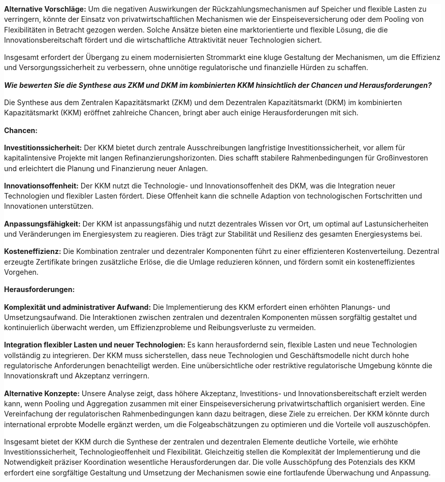 **Alternative Vorschläge:** Um die negativen Auswirkungen der Rückzahlungsmechanismen auf Speicher und flexible Lasten zu verringern, könnte der Einsatz von privatwirtschaftlichen Mechanismen wie der Einspeiseversicherung oder dem Pooling von Flexibilitäten in Betracht gezogen werden. Solche Ansätze bieten eine marktorientierte und flexible Lösung, die die Innovationsbereitschaft fördert und die wirtschaftliche Attraktivität neuer Technologien sichert.

Insgesamt erfordert der Übergang zu einem modernisierten Strommarkt eine kluge Gestaltung der Mechanismen, um die Effizienz und Versorgungssicherheit zu verbessern, ohne unnötige regulatorische und finanzielle Hürden zu schaffen.

_**Wie bewerten Sie die Synthese aus ZKM und DKM im kombinierten KKM hinsichtlich der Chancen und Herausforderungen?**_

Die Synthese aus dem Zentralen Kapazitätsmarkt (ZKM) und dem Dezentralen Kapazitätsmarkt (DKM) im kombinierten Kapazitätsmarkt (KKM) eröffnet zahlreiche Chancen, bringt aber auch einige Herausforderungen mit sich.

**Chancen:**

**Investitionssicherheit:** Der KKM bietet durch zentrale Ausschreibungen langfristige Investitionssicherheit, vor allem für kapitalintensive Projekte mit langen Refinanzierungshorizonten. Dies schafft stabilere Rahmenbedingungen für Großinvestoren und erleichtert die Planung und Finanzierung neuer Anlagen.

**Innovationsoffenheit:** Der KKM nutzt die Technologie- und Innovationsoffenheit des DKM, was die Integration neuer Technologien und flexibler Lasten fördert. Diese Offenheit kann die schnelle Adaption von technologischen Fortschritten und Innovationen unterstützen.

**Anpassungsfähigkeit:** Der KKM ist anpassungsfähig und nutzt dezentrales Wissen vor Ort, um optimal auf Lastunsicherheiten und Veränderungen im Energiesystem zu reagieren. Dies trägt zur Stabilität und Resilienz des gesamten Energiesystems bei.

**Kosteneffizienz:** Die Kombination zentraler und dezentraler Komponenten führt zu einer effizienteren Kostenverteilung. Dezentral erzeugte Zertifikate bringen zusätzliche Erlöse, die die Umlage reduzieren können, und fördern somit ein kosteneffizientes Vorgehen.

**Herausforderungen:**

**Komplexität und administrativer Aufwand:** Die Implementierung des KKM erfordert einen erhöhten Planungs- und Umsetzungsaufwand. Die Interaktionen zwischen zentralen und dezentralen Komponenten müssen sorgfältig gestaltet und kontinuierlich überwacht werden, um Effizienzprobleme und Reibungsverluste zu vermeiden.

**Integration flexibler Lasten und neuer Technologien:** Es kann herausfordernd sein, flexible Lasten und neue Technologien vollständig zu integrieren. Der KKM muss sicherstellen, dass neue Technologien und Geschäftsmodelle nicht durch hohe regulatorische Anforderungen benachteiligt werden. Eine unübersichtliche oder restriktive regulatorische Umgebung könnte die Innovationskraft und Akzeptanz verringern.

**Alternative Konzepte:** Unsere Analyse zeigt, dass höhere Akzeptanz, Investitions- und Innovationsbereitschaft erzielt werden kann, wenn Pooling und Aggregation zusammen mit einer Einspeiseversicherung privatwirtschaftlich organisiert werden. Eine Vereinfachung der regulatorischen Rahmenbedingungen kann dazu beitragen, diese Ziele zu erreichen. Der KKM könnte durch international erprobte Modelle ergänzt werden, um die Folgeabschätzungen zu optimieren und die Vorteile voll auszuschöpfen.

Insgesamt bietet der KKM durch die Synthese der zentralen und dezentralen Elemente deutliche Vorteile, wie erhöhte Investitionssicherheit, Technologieoffenheit und Flexibilität. Gleichzeitig stellen die Komplexität der Implementierung und die Notwendigkeit präziser Koordination wesentliche Herausforderungen dar. Die volle Ausschöpfung des Potenzials des KKM erfordert eine sorgfältige Gestaltung und Umsetzung der Mechanismen sowie eine fortlaufende Überwachung und Anpassung.
